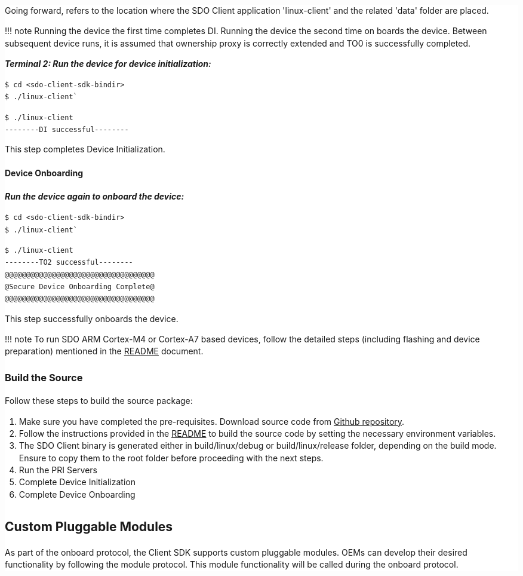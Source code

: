 Going forward, <sdo-client-sdk-bindir> refers to the location where the SDO Client application 'linux-client' and the related 'data' folder are placed.

!!! note
    Running the device the first time completes DI. Running the device the second time on boards the device. Between subsequent device runs, it is assumed that ownership proxy is correctly extended and TO0 is successfully completed.

_**Terminal 2: Run the device for device initialization:**_  
  
    $ cd <sdo-client-sdk-bindir>
    $ ./linux-client`

```    
$ ./linux-client
--------DI successful--------
```
This step completes Device Initialization. 

#### Device Onboarding  
  
_**Run the device again to onboard the device:**_ 

	$ cd <sdo-client-sdk-bindir>
	$ ./linux-client`

```
$ ./linux-client
--------TO2 successful--------
@@@@@@@@@@@@@@@@@@@@@@@@@@@@@@@@@@@
@Secure Device Onboarding Complete@
@@@@@@@@@@@@@@@@@@@@@@@@@@@@@@@@@@@
```
This step successfully onboards the device. 

!!! note
    To run SDO ARM Cortex-M4 or Cortex-A7 based devices, follow the detailed steps (including flashing and device preparation) mentioned in the [README](https://github.com/secure-device-onboard/client-sdk/blob/master/README.md) document.

### Build the Source 
Follow these steps to build the source package:  

1.	Make sure you have completed the pre-requisites. Download source code from [Github repository](https://github.com/secure-device-onboard/client-sdk).
2.	Follow the instructions provided in the [README](https://github.com/secure-device-onboard/client-sdk/blob/master/README.md) to build the source code by setting the necessary environment variables.
3.	The SDO Client binary is generated either in build/linux/debug or build/linux/release folder, depending on the build mode. Ensure to copy them to the root folder before proceeding with the next steps.
4.	Run the PRI Servers
5.	Complete Device Initialization 
6.	Complete Device Onboarding

## Custom Pluggable Modules
As part of the onboard protocol, the Client SDK supports custom pluggable modules. OEMs can develop their desired functionality by following the module protocol. This module functionality will be called during the onboard protocol. 

